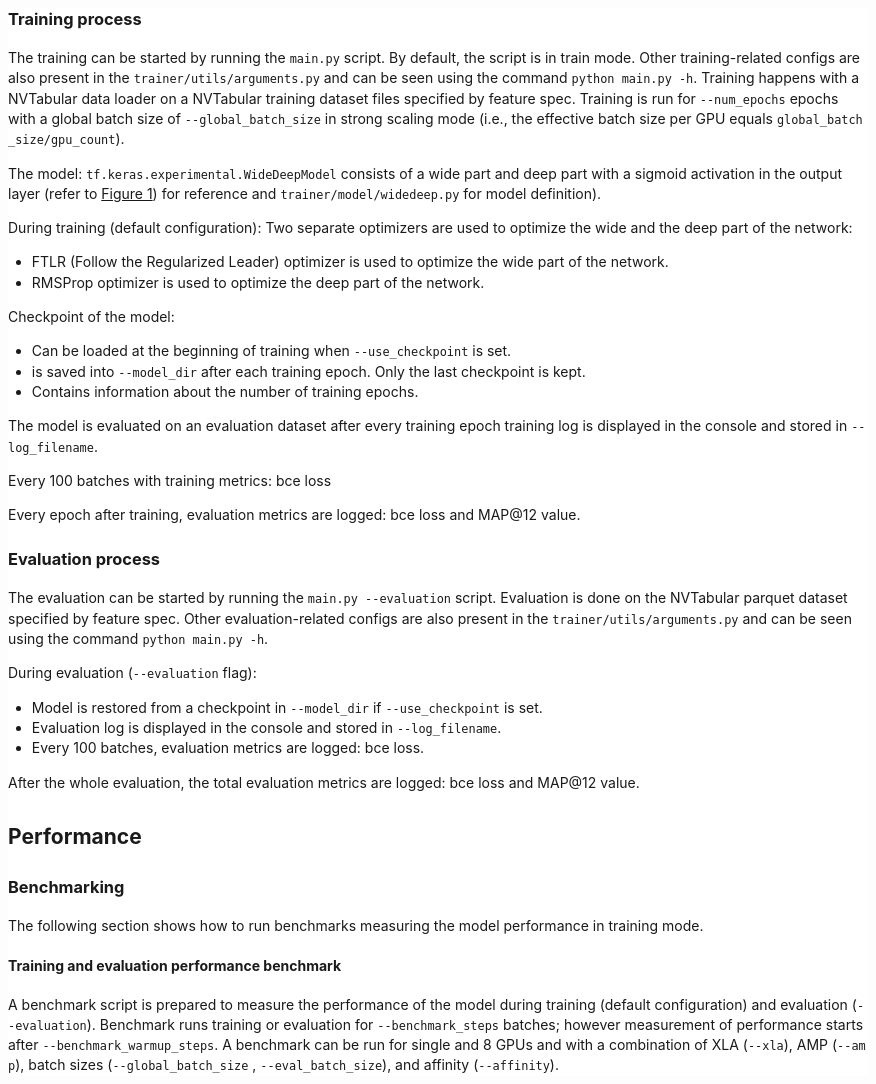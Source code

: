 ### Training process

The training can be started by running the `main.py` script. By default, the script is in train mode. Other training-related configs are also present in the `trainer/utils/arguments.py` and can be seen using the command `python main.py -h`. Training happens with a NVTabular data loader on a NVTabular training dataset files specified by feature spec.  Training is run for `--num_epochs` epochs with a global batch size of `--global_batch_size` in strong scaling mode (i.e., the effective batch size per GPU equals `global_batch_size/gpu_count`).

The model:
`tf.keras.experimental.WideDeepModel` consists of a wide part and deep part with a sigmoid activation in the output layer (refer to [Figure 1](#model-architecture)) for reference and `trainer/model/widedeep.py` for model definition).

During training (default configuration):
Two separate optimizers are used to optimize the wide and the deep part of the network:
* FTLR (Follow the Regularized Leader) optimizer is used to optimize the wide part of the network.
* RMSProp optimizer is used to optimize the deep part of the network.

Checkpoint of the model:
* Can be loaded at the beginning of training when `--use_checkpoint` is set.
* is saved into `--model_dir` after each training epoch. Only the last checkpoint is kept.
* Contains information about the number of training epochs.

The model is evaluated on an evaluation dataset after every training epoch training log is displayed in the console and stored in  `--log_filename`.

Every 100 batches with training metrics: bce loss

Every epoch after training, evaluation metrics are logged: bce loss and MAP@12 value.

### Evaluation process

The evaluation can be started by running the `main.py --evaluation` script. Evaluation is done on the NVTabular parquet dataset specified by feature spec. Other evaluation-related configs are also present in the `trainer/utils/arguments.py` and can be seen using the command `python main.py -h`.

During evaluation (`--evaluation` flag):
* Model is restored from a checkpoint in `--model_dir` if `--use_checkpoint` is set.
* Evaluation log is displayed in the console and stored in  `--log_filename`.
* Every 100 batches, evaluation metrics are logged: bce loss.

After the whole evaluation, the total evaluation metrics are logged: bce loss and MAP@12 value.

## Performance

### Benchmarking

The following section shows how to run benchmarks measuring the model performance in training mode.

#### Training and evaluation performance benchmark

A benchmark script is prepared to measure the performance of the model during training (default configuration) and evaluation (`--evaluation`). Benchmark runs training or evaluation for `--benchmark_steps` batches; however measurement of performance starts after `--benchmark_warmup_steps`. A benchmark can be run for single and 8 GPUs and with a combination of XLA (`--xla`), AMP (`--amp`), batch sizes (`--global_batch_size` , `--eval_batch_size`), and affinity (`--affinity`).
